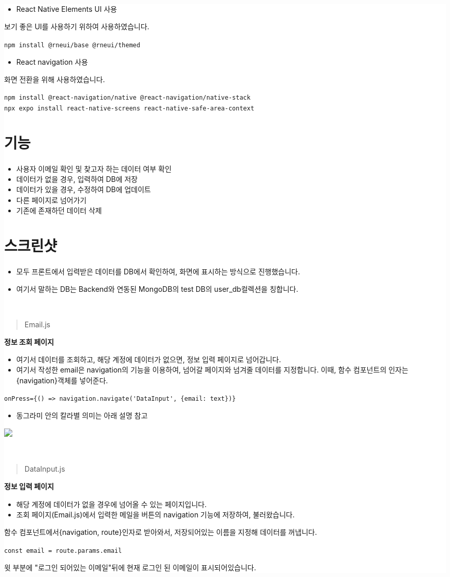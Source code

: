 - React Native Elements UI 사용

보기 좋은 UI를 사용하기 위하여 사용하였습니다.
```
npm install @rneui/base @rneui/themed
```

- React navigation 사용

화면 전환을 위해 사용하였습니다.
```
npm install @react-navigation/native @react-navigation/native-stack  
npx expo install react-native-screens react-native-safe-area-context
```
  

# 기능

-   사용자 이메일 확인 및 찾고자 하는 데이터 여부 확인
-   데이터가 없을 경우, 입력하여 DB에 저장
-   데이터가 있을 경우, 수정하여 DB에 업데이트
-   다른 페이지로 넘어가기
-   기존에 존재하던 데이터 삭제


# 스크린샷

-   모두 프론트에서 입력받은 데이터를 DB에서 확인하여, 화면에 표시하는 방식으로 진행했습니다.
    
-   여기서 말하는 DB는 Backend와 연동된 MongoDB의 test DB의 user_db컬렉션을 칭합니다.
    
<br/>

> Email.js  

**정보 조회 페이지**
-   여기서 데이터를 조회하고, 해당 계정에 데이터가 없으면, 정보 입력 페이지로 넘어갑니다.
-   여기서 작성한 email은 navigation의 기능을 이용하여, 넘어갈 페이지와 넘겨줄 데이터를 지정합니다. 이때, 함수 컴포넌트의 인자는 {navigation}객체를 넣어준다.
```
onPress={() => navigation.navigate('DataInput', {email: text})}
```

-   동그라미 안의 칼라별 의미는 아래 설명 참고

![](https://lh6.googleusercontent.com/JiTeTdin978-MScKGGf5UTkRcOvf5p9f9LaIp4w8b9mVONgvMsMCmsRtD4pbJa-TJdRqnQ138s60lPFd4Fn_Q0o4-tT52RuuNnsqzkBN6vM-6ZMUnqn5iQl2J9Fs2LT4Ry-s2hG44ytRcrJ2yqhOx48)

<br/>  

> DataInput.js

**정보 입력 페이지**
-   해당 계정에 데이터가 없을 경우에 넘어올 수 있는 페이지입니다.
-   조회 페이지(Email.js)에서 입력한 메일을 버튼의 navigation 기능에 저장하여, 불러왔습니다.
    

함수 컴포넌트에서{navigation, route}인자로 받아와서, 저장되어있는 이름을 지정해 데이터를 꺼냅니다.
```
const email = route.params.email
```
윗 부분에 "로그인 되어있는 이메일"뒤에 현재 로그인 된 이메일이 표시되어있습니다.
